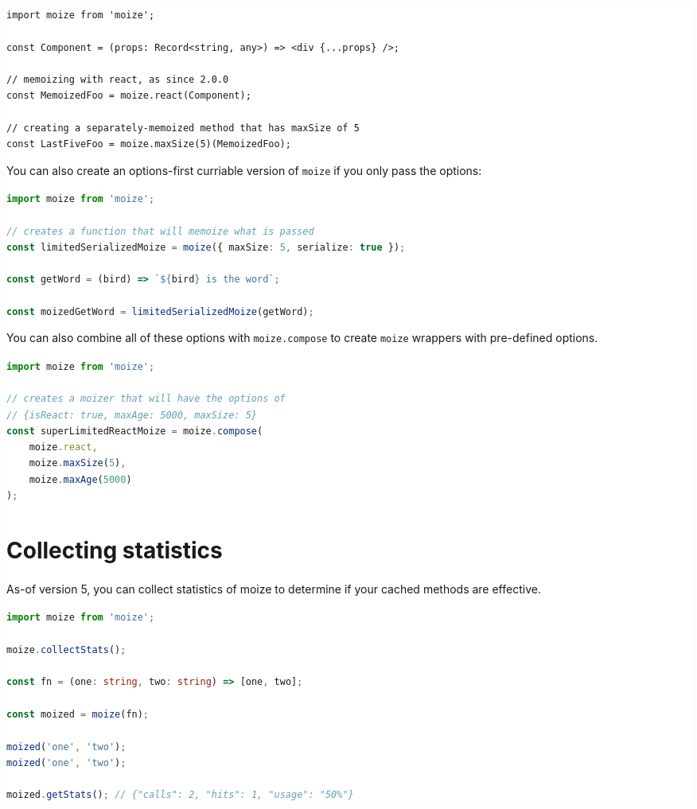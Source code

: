 ```tsx
import moize from 'moize';

const Component = (props: Record<string, any>) => <div {...props} />;

// memoizing with react, as since 2.0.0
const MemoizedFoo = moize.react(Component);

// creating a separately-memoized method that has maxSize of 5
const LastFiveFoo = moize.maxSize(5)(MemoizedFoo);
```

You can also create an options-first curriable version of `moize` if you only pass the options:

```ts
import moize from 'moize';

// creates a function that will memoize what is passed
const limitedSerializedMoize = moize({ maxSize: 5, serialize: true });

const getWord = (bird) => `${bird} is the word`;

const moizedGetWord = limitedSerializedMoize(getWord);
```

You can also combine all of these options with `moize.compose` to create `moize` wrappers with pre-defined options.

```ts
import moize from 'moize';

// creates a moizer that will have the options of
// {isReact: true, maxAge: 5000, maxSize: 5}
const superLimitedReactMoize = moize.compose(
    moize.react,
    moize.maxSize(5),
    moize.maxAge(5000)
);
```

# Collecting statistics

As-of version 5, you can collect statistics of moize to determine if your cached methods are effective.

```ts
import moize from 'moize';

moize.collectStats();

const fn = (one: string, two: string) => [one, two];

const moized = moize(fn);

moized('one', 'two');
moized('one', 'two');

moized.getStats(); // {"calls": 2, "hits": 1, "usage": "50%"}
```
